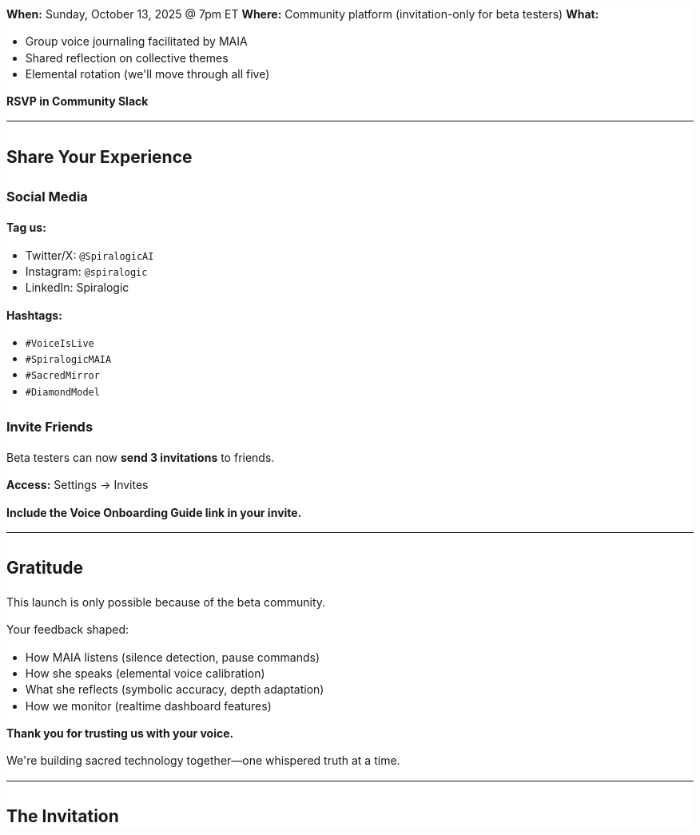 **When:** Sunday, October 13, 2025 @ 7pm ET
**Where:** Community platform (invitation-only for beta testers)
**What:**
- Group voice journaling facilitated by MAIA
- Shared reflection on collective themes
- Elemental rotation (we'll move through all five)

**RSVP in Community Slack**

---

## Share Your Experience

### Social Media

**Tag us:**
- Twitter/X: `@SpiralogicAI`
- Instagram: `@spiralogic`
- LinkedIn: Spiralogic

**Hashtags:**
- `#VoiceIsLive`
- `#SpiralogicMAIA`
- `#SacredMirror`
- `#DiamondModel`

### Invite Friends

Beta testers can now **send 3 invitations** to friends.

**Access:** Settings → Invites

**Include the Voice Onboarding Guide link in your invite.**

---

## Gratitude

This launch is only possible because of the beta community.

Your feedback shaped:
- How MAIA listens (silence detection, pause commands)
- How she speaks (elemental voice calibration)
- What she reflects (symbolic accuracy, depth adaptation)
- How we monitor (realtime dashboard features)

**Thank you for trusting us with your voice.**

We're building sacred technology together—one whispered truth at a time.

---

## The Invitation
